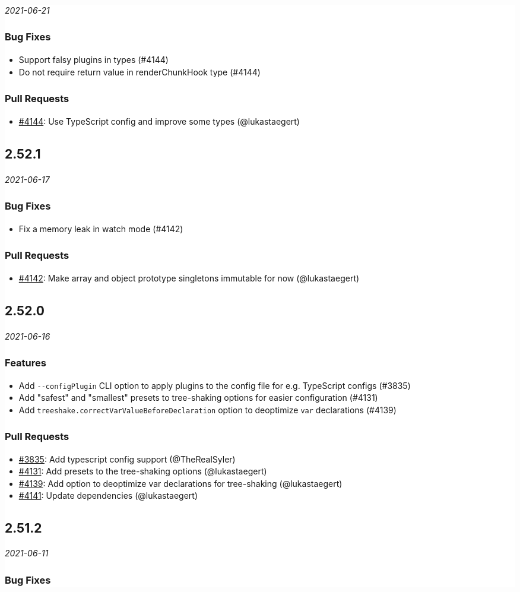 _2021-06-21_

### Bug Fixes

- Support falsy plugins in types (#4144)
- Do not require return value in renderChunkHook type (#4144)

### Pull Requests

- [#4144](https://github.com/rollup/rollup/pull/4144): Use TypeScript config and improve some types (@lukastaegert)

## 2.52.1

_2021-06-17_

### Bug Fixes

- Fix a memory leak in watch mode (#4142)

### Pull Requests

- [#4142](https://github.com/rollup/rollup/pull/4142): Make array and object prototype singletons immutable for now (@lukastaegert)

## 2.52.0

_2021-06-16_

### Features

- Add `--configPlugin` CLI option to apply plugins to the config file for e.g. TypeScript configs (#3835)
- Add "safest" and "smallest" presets to tree-shaking options for easier configuration (#4131)
- Add `treeshake.correctVarValueBeforeDeclaration` option to deoptimize `var` declarations (#4139)

### Pull Requests

- [#3835](https://github.com/rollup/rollup/pull/3835): Add typescript config support (@TheRealSyler)
- [#4131](https://github.com/rollup/rollup/pull/4131): Add presets to the tree-shaking options (@lukastaegert)
- [#4139](https://github.com/rollup/rollup/pull/4139): Add option to deoptimize var declarations for tree-shaking (@lukastaegert)
- [#4141](https://github.com/rollup/rollup/pull/4141): Update dependencies (@lukastaegert)

## 2.51.2

_2021-06-11_

### Bug Fixes
